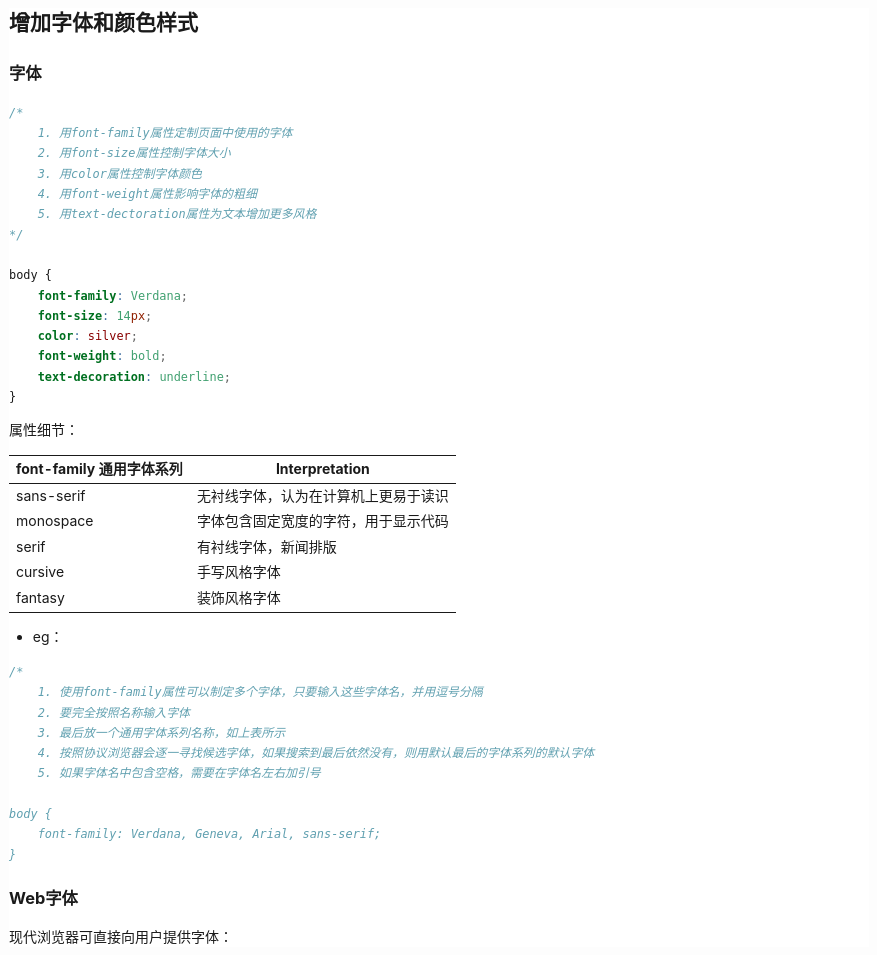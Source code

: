 ## 增加字体和颜色样式

### 字体

```css
/*
    1. 用font-family属性定制页面中使用的字体
    2. 用font-size属性控制字体大小
    3. 用color属性控制字体颜色
    4. 用font-weight属性影响字体的粗细
    5. 用text-dectoration属性为文本增加更多风格
*/

body {
    font-family: Verdana;
    font-size: 14px;
    color: silver;
    font-weight: bold;
    text-decoration: underline;
}
```

属性细节：

| font-family 通用字体系列 | Interpretation     |
| ------------------ | ------------------ |
| sans-serif         | 无衬线字体，认为在计算机上更易于读识 |
| monospace          | 字体包含固定宽度的字符，用于显示代码 |
| serif              | 有衬线字体，新闻排版         |
| cursive            | 手写风格字体             |
| fantasy            | 装饰风格字体             |

- eg：

```css
/*
    1. 使用font-family属性可以制定多个字体，只要输入这些字体名，并用逗号分隔
    2. 要完全按照名称输入字体
    3. 最后放一个通用字体系列名称，如上表所示
    4. 按照协议浏览器会逐一寻找候选字体，如果搜索到最后依然没有，则用默认最后的字体系列的默认字体
    5. 如果字体名中包含空格，需要在字体名左右加引号

body {
    font-family: Verdana, Geneva, Arial, sans-serif;
}
```

### Web字体

现代浏览器可直接向用户提供字体：
